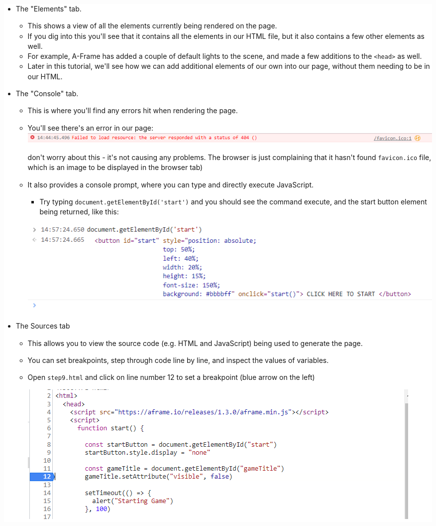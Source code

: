 - The "Elements" tab.

  - This shows a view of all the elements currently being rendered on the page.
  - If you dig into this you'll see that it contains all the elements in our HTML file, but it also contains a few other elements as well.
  - For example, A-Frame has added a couple of default lights to the scene, and made a few additions to the `<head>` as well. 
  - Later in this tutorial, we'll see how we can add additional elements of our own into our page, without them needing to be in our HTML.

- The "Console" tab.

  - This is where you'll find any errors hit when rendering the page.

  - You'll see there's an error in our page: ![image-20220918145518233](image-20220918145518233.png)

    don't worry about this - it's not causing any problems.  The browser is just complaining that it hasn't found `favicon.ico` file, which is an image to be displayed in the browser tab)

  - It also provides a console prompt, where you can type and directly execute JavaScript.

    - Try typing `document.getElementById('start')` and you should see the command execute, and the start button element being returned, like this:

    ![image-20220918145759668](image-20220918145759668.png)

- The Sources tab

  - This allows you to view the source code (e.g. HTML and JavaScript) being used to generate the page.

  - You can set breakpoints, step through code line by line, and inspect the values of variables.

  - Open `step9.html` and click on line number 12 to set a breakpoint (blue arrow on the left)

    ![image-20220918150109858](image-20220918150109858.png)
